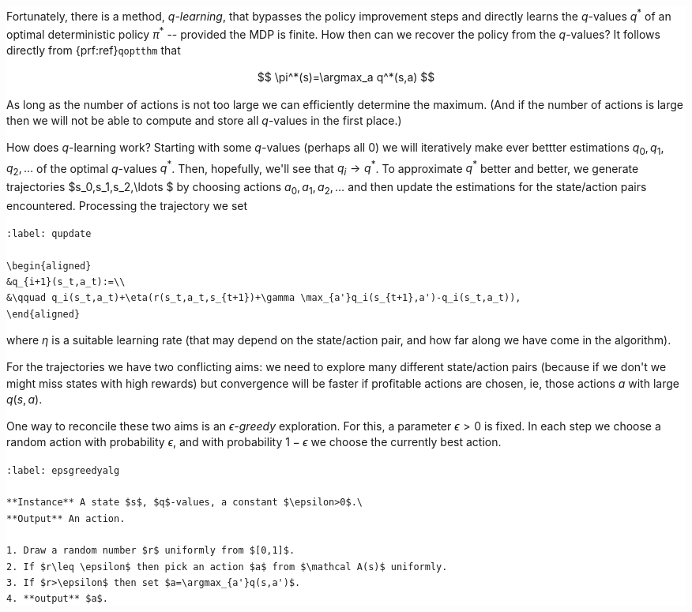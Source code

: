 Fortunately, there is a method, *$q$-learning*, that bypasses the policy improvement
steps and directly learns the $q$-values $q^*$ of an optimal deterministic policy $\pi^*$ -- provided
the MDP is finite. 
How then can we recover the policy from the $q$-values? 
It follows directly from {prf:ref}`qoptthm` that

$$
\pi^*(s)=\argmax_a q^*(s,a)
$$

As long as the number of actions is not too large we can efficiently determine the maximum. (And if 
the number of actions is large then we will not be able to compute and store all $q$-values in the first place.)

How does $q$-learning work? Starting with some $q$-values (perhaps all 0) we will iteratively
make ever bettter estimations $q_0,q_1,q_2,\ldots$ of the optimal $q$-values $q^*$. 
Then, hopefully, we'll see that $q_i\to q^*$. 
To approximate $q^*$ better and better, we 
generate trajectories $s_0,s_1,s_2,\ldots $ by choosing actions $a_0,a_1,a_2,\ldots$ 
and then update the estimations for the state/action pairs encountered.
Processing the trajectory we set

```{math}
:label: qupdate

\begin{aligned}
&q_{i+1}(s_t,a_t):=\\
&\qquad q_i(s_t,a_t)+\eta(r(s_t,a_t,s_{t+1})+\gamma \max_{a'}q_i(s_{t+1},a')-q_i(s_t,a_t)),
\end{aligned}
```
where $\eta$ is a suitable learning rate (that may depend on the state/action pair, and how 
far along we have come in the algorithm). 

For the trajectories we have two conflicting aims: we need to explore many different state/action pairs
(because if we don't we might miss states with high rewards)
but convergence will be faster if profitable actions are chosen, ie, those actions $a$ with large $q(s,a)$.

One way to reconcile these two aims is an *$\epsilon$-greedy* exploration. For this, a parameter $\epsilon>0$
is fixed. In each step we choose a random action with probability $\epsilon$, and with probability $1-\epsilon$
we choose the currently best action.

```{prf:Algorithm} $\epsilon$-greedy
:label: epsgreedyalg

**Instance** A state $s$, $q$-values, a constant $\epsilon>0$.\
**Output** An action.

1. Draw a random number $r$ uniformly from $[0,1]$.
2. If $r\leq \epsilon$ then pick an action $a$ from $\mathcal A(s)$ uniformly.
3. If $r>\epsilon$ then set $a=\argmax_{a'}q(s,a')$.
4. **output** $a$.
```


[^SBbook]: The material in this chapter is based on *Reinforcement Learning*, R.S. Sutton and A.G. Barto, MIT Press (2018) 
[^Li22]: *Reinforcement learning in practice: opportunities and challenges*, Y. Li (2022), [arXiv:2202.11296](https://arxiv.org/abs/2202.11296) 
[^polecode]: {-} [{{ codeicon }}pole](https://colab.research.google.com/github/henningbruhn/math_of_ml_course/blob/main/reinforcement_learning/pole.ipynb)
[^bellnote]: {-} If we have perfect knowledge of the environment, can't we solve for the
[^qlearncode]: {-} [{{ codeicon }}qlearn](https://colab.research.google.com/github/henningbruhn/math_of_ml_course/blob/main/reinforcement_learning/qlearn.ipynb)
[^Ouyang]: *Training language models to follow instructions
[^spinnnote]: This section is largely based on material of [OpenAI](https://spinningup.openai.com/en/latest/spinningup/rl_intro3.html)
[^OAextra]: {-} Based on material from [OpenAI.](https://spinningup.openai.com/en/latest/spinningup/extra_pg_proof1.html)
[^takeshi]: {-} This section is inspired by a [post](https://danieltakeshi.github.io/2017/03/28/going-deeper-into-reinforcement-learning-fundamentals-of-policy-gradients/)
[^contvar]: See also the wikipedia entry on [control variates.](https://en.wikipedia.org/wiki/Control_variates)
[^pgcode]: {-} [{{ codeicon }}policy grad](https://colab.research.google.com/github/henningbruhn/math_of_ml_course/blob/main/sreinforcement_learning/policy_grad.ipynb)
[^schulman]: *Optimizing Expectations: From deep reinforcement learning to stochastic computation graphs*, John Schulman, PhD thesis (2016)
[^Ilyas]: But see *A closer look at deep policy gradients*
[^Schul15]: *High-Dimensional Continuous Control Using Generalized Advantage Estimation*,
[^ppo17]: *Proximal Policy Optimization Algorithms*, J. Schulman et al. (2017), [arXiv:1707.06347](https://arxiv.org/pdf/1707.06347)